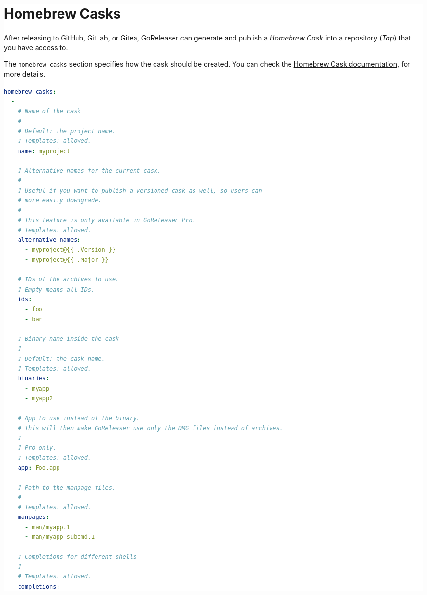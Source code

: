 # Homebrew Casks



After releasing to GitHub, GitLab, or Gitea, GoReleaser can generate and publish
a _Homebrew Cask_ into a repository (_Tap_) that you have access to.

The `homebrew_casks` section specifies how the cask should be created.
You can check the
[Homebrew Cask documentation](https://docs.brew.sh/Cask-Cookbook),
for more details.

```yaml title=".goreleaser.yaml"
homebrew_casks:
  -
    # Name of the cask
    #
    # Default: the project name.
    # Templates: allowed.
    name: myproject

    # Alternative names for the current cask.
    #
    # Useful if you want to publish a versioned cask as well, so users can
    # more easily downgrade.
    #
    # This feature is only available in GoReleaser Pro.
    # Templates: allowed.
    alternative_names:
      - myproject@{{ .Version }}
      - myproject@{{ .Major }}

    # IDs of the archives to use.
    # Empty means all IDs.
    ids:
      - foo
      - bar

    # Binary name inside the cask
    #
    # Default: the cask name.
    # Templates: allowed.
    binaries:
      - myapp
      - myapp2

    # App to use instead of the binary.
    # This will then make GoReleaser use only the DMG files instead of archives.
    #
    # Pro only.
    # Templates: allowed.
    app: Foo.app

    # Path to the manpage files.
    #
    # Templates: allowed.
    manpages:
      - man/myapp.1
      - man/myapp-subcmd.1

    # Completions for different shells
    #
    # Templates: allowed.
    completions:
```